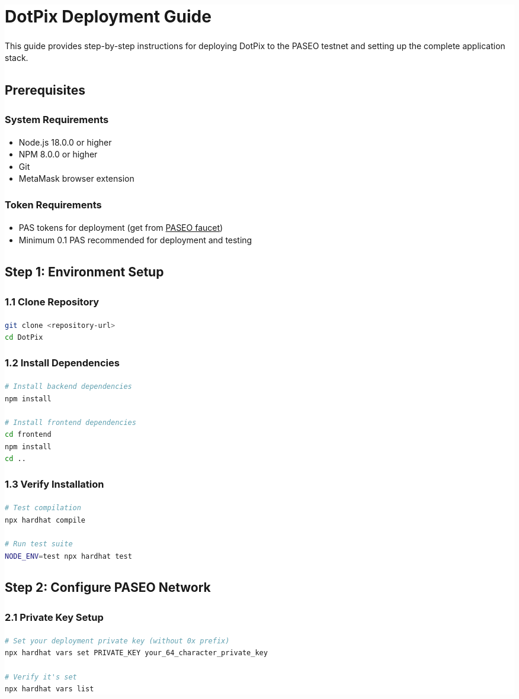 # DotPix Deployment Guide

This guide provides step-by-step instructions for deploying DotPix to the PASEO testnet and setting up the complete application stack.

## Prerequisites

### System Requirements
- Node.js 18.0.0 or higher
- NPM 8.0.0 or higher
- Git
- MetaMask browser extension

### Token Requirements
- PAS tokens for deployment (get from [PASEO faucet](https://faucet.polkadot.io/?parachain=1111))
- Minimum 0.1 PAS recommended for deployment and testing

## Step 1: Environment Setup

### 1.1 Clone Repository
```bash
git clone <repository-url>
cd DotPix
```

### 1.2 Install Dependencies
```bash
# Install backend dependencies
npm install

# Install frontend dependencies
cd frontend
npm install
cd ..
```

### 1.3 Verify Installation
```bash
# Test compilation
npx hardhat compile

# Run test suite
NODE_ENV=test npx hardhat test
```

## Step 2: Configure PASEO Network

### 2.1 Private Key Setup
```bash
# Set your deployment private key (without 0x prefix)
npx hardhat vars set PRIVATE_KEY your_64_character_private_key

# Verify it's set
npx hardhat vars list
```
